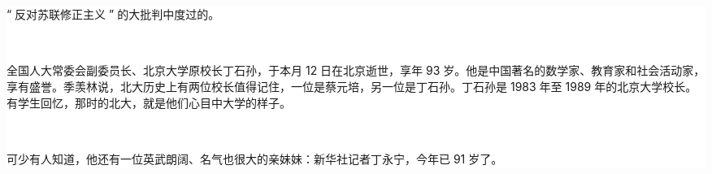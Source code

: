   <span class="s2">
   “
  </span>
  <span class="s1">
   反对苏联修正主义
  </span>
  <span class="s2">
   ”
  </span>
  <span class="s1">
   的大批判中度过的。
  </span>
 </p>
 <p class="p1">
  <span class="s1">
  </span>
  <br/>
 </p>
 <p class="p2">
  <span class="s1">
   全国人大常委会副委员长、北京大学原校长丁石孙，于本月
  </span>
  <span class="s2">
   12
  </span>
  <span class="s1">
   日在北京逝世，享年
  </span>
  <span class="s2">
   93
  </span>
  <span class="s1">
   岁。他是中国著名的数学家、教育家和社会活动家，享有盛誉。季羡林说，北大历史上有两位校长值得记住，一位是蔡元培，另一位是丁石孙。丁石孙是
  </span>
  <span class="s2">
   1983
  </span>
  <span class="s1">
   年至
  </span>
  <span class="s2">
   1989
  </span>
  <span class="s1">
   年的北京大学校长。有学生回忆，那时的北大，就是他们心目中大学的样子。
  </span>
 </p>
 <p class="p1">
  <span class="s1">
  </span>
  <br/>
 </p>
 <p class="p2">
  <span class="s1">
   可少有人知道，他还有一位英武朗阔、名气也很大的亲妹妹：新华社记者丁永宁，今年已
  </span>
  <span class="s2">
   91
  </span>
  <span class="s1">
   岁了。
  </span>
 </p>
 <p class="p1">